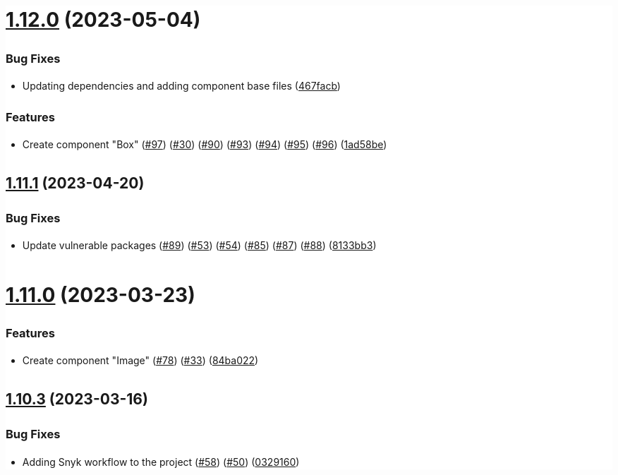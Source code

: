 # [1.12.0](https://github.com/NicolasOmar/reactive-bulma/compare/v1.11.1...v1.12.0) (2023-05-04)


### Bug Fixes

* Updating dependencies and adding component base files ([467facb](https://github.com/NicolasOmar/reactive-bulma/commit/467facb273aca5b725e824491321d8e54cdcb91b))


### Features

* Create component "Box" ([#97](https://github.com/NicolasOmar/reactive-bulma/issues/97)) ([#30](https://github.com/NicolasOmar/reactive-bulma/issues/30)) ([#90](https://github.com/NicolasOmar/reactive-bulma/issues/90)) ([#93](https://github.com/NicolasOmar/reactive-bulma/issues/93)) ([#94](https://github.com/NicolasOmar/reactive-bulma/issues/94)) ([#95](https://github.com/NicolasOmar/reactive-bulma/issues/95)) ([#96](https://github.com/NicolasOmar/reactive-bulma/issues/96)) ([1ad58be](https://github.com/NicolasOmar/reactive-bulma/commit/1ad58be4f0ba61241a91b92f0ee76b5a02feb2a6))

## [1.11.1](https://github.com/NicolasOmar/reactive-bulma/compare/v1.11.0...v1.11.1) (2023-04-20)


### Bug Fixes

* Update vulnerable packages ([#89](https://github.com/NicolasOmar/reactive-bulma/issues/89)) ([#53](https://github.com/NicolasOmar/reactive-bulma/issues/53)) ([#54](https://github.com/NicolasOmar/reactive-bulma/issues/54)) ([#85](https://github.com/NicolasOmar/reactive-bulma/issues/85)) ([#87](https://github.com/NicolasOmar/reactive-bulma/issues/87)) ([#88](https://github.com/NicolasOmar/reactive-bulma/issues/88)) ([8133bb3](https://github.com/NicolasOmar/reactive-bulma/commit/8133bb34a4875ecdc2b6a8796a006eade5f43881))

# [1.11.0](https://github.com/NicolasOmar/reactive-bulma/compare/v1.10.3...v1.11.0) (2023-03-23)


### Features

* Create component "Image" ([#78](https://github.com/NicolasOmar/reactive-bulma/issues/78)) ([#33](https://github.com/NicolasOmar/reactive-bulma/issues/33)) ([84ba022](https://github.com/NicolasOmar/reactive-bulma/commit/84ba022b0d16141e47a94894c54e7a53e8d15d4b))

## [1.10.3](https://github.com/NicolasOmar/reactive-bulma/compare/v1.10.2...v1.10.3) (2023-03-16)


### Bug Fixes

* Adding Snyk workflow to the project ([#58](https://github.com/NicolasOmar/reactive-bulma/issues/58)) ([#50](https://github.com/NicolasOmar/reactive-bulma/issues/50)) ([0329160](https://github.com/NicolasOmar/reactive-bulma/commit/03291607ec2caf338636978c3185deb0caddfc4c))
